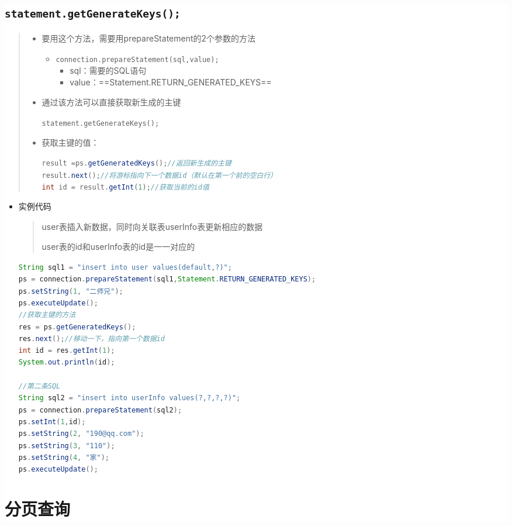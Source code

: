 ## `statement.getGenerateKeys();`

> - 要用这个方法，需要用prepareStatement的2个参数的方法
>
>   - `connection.prepareStatement(sql,value);`
>     - sql：需要的SQL语句
>     - value：==Statement.RETURN_GENERATED_KEYS==
>
> - 通过该方法可以直接获取新生成的主键
>
>     `statement.getGenerateKeys();`
>
> - 获取主键的值：
>
>   ```java
>   result =ps.getGeneratedKeys();//返回新生成的主键
>   result.next();//将游标指向下一个数据id（默认在第一个前的空白行）
>   int id = result.getInt(1);//获取当前的id值
>   ```

- 实例代码

  > user表插入新数据，同时向关联表userInfo表更新相应的数据
  >
  > user表的id和userInfo表的id是一一对应的

  ```java
  String sql1 = "insert into user values(default,?)";
  ps = connection.prepareStatement(sql1,Statement.RETURN_GENERATED_KEYS);
  ps.setString(1, "二师兄");
  ps.executeUpdate();
  //获取主键的方法
  res = ps.getGeneratedKeys();
  res.next();//移动一下，指向第一个数据id
  int id = res.getInt(1);
  System.out.println(id);
  
  //第二条SQL
  String sql2 = "insert into userInfo values(?,?,?,?)";
  ps = connection.prepareStatement(sql2);
  ps.setInt(1,id);
  ps.setString(2, "190@qq.com");
  ps.setString(3, "110");
  ps.setString(4, "家");
  ps.executeUpdate();
  ```

  



# 分页查询
